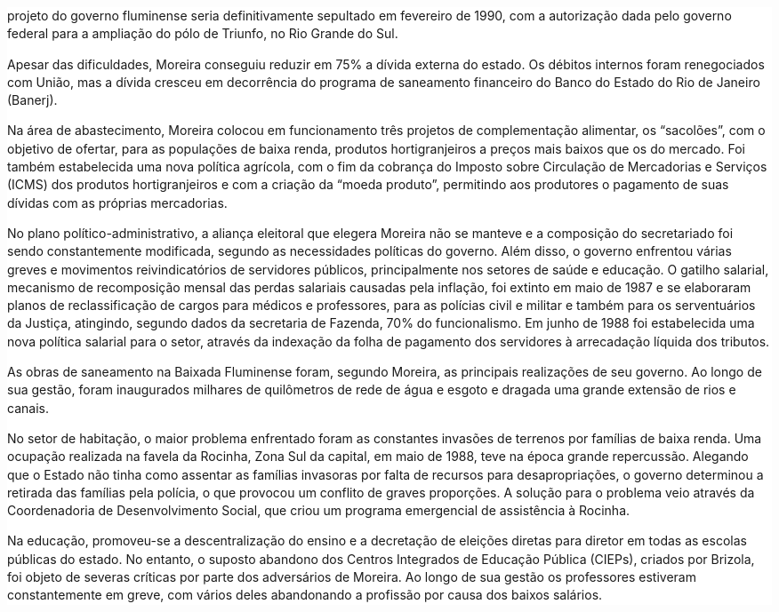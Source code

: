 projeto do governo fluminense seria definitivamente sepultado em
fevereiro de 1990, com a autorização dada pelo governo federal para a
ampliação do pólo de Triunfo, no Rio Grande do Sul.

Apesar das dificuldades, Moreira conseguiu reduzir em 75% a dívida
externa do estado. Os débitos internos foram renegociados com União, mas
a dívida cresceu em decorrência do programa de saneamento financeiro do
Banco do Estado do Rio de Janeiro (Banerj).

Na área de abastecimento, Moreira colocou em funcionamento três projetos
de complementação alimentar, os “sacolões”, com o objetivo de ofertar,
para as populações de baixa renda, produtos hortigranjeiros a preços
mais baixos que os do mercado. Foi também estabelecida uma nova política
agrícola, com o fim da cobrança do Imposto sobre Circulação de
Mercadorias e Serviços (ICMS) dos produtos hortigranjeiros e com a
criação da “moeda produto”, permitindo aos produtores o pagamento de
suas dívidas com as próprias mercadorias.

No plano político-administrativo, a aliança eleitoral que elegera
Moreira não se manteve e a composição do secretariado foi sendo
constantemente modificada, segundo as necessidades políticas do governo.
Além disso, o governo enfrentou várias greves e movimentos
reivindicatórios de servidores públicos, principalmente nos setores de
saúde e educação. O gatilho salarial, mecanismo de recomposição mensal
das perdas salariais causadas pela inflação, foi extinto em maio de 1987
e se elaboraram planos de reclassificação de cargos para médicos e
professores, para as polícias civil e militar e também para os
serventuários da Justiça, atingindo, segundo dados da secretaria de
Fazenda, 70% do funcionalismo. Em junho de 1988 foi estabelecida uma
nova política salarial para o setor, através da indexação da folha de
pagamento dos servidores à arrecadação líquida dos tributos.

As obras de saneamento na Baixada Fluminense foram, segundo Moreira, as
principais realizações de seu governo. Ao longo de sua gestão, foram
inaugurados milhares de quilômetros de rede de água e esgoto e dragada
uma grande extensão de rios e canais.

No setor de habitação, o maior problema enfrentado foram as constantes
invasões de terrenos por famílias de baixa renda. Uma ocupação realizada
na favela da Rocinha, Zona Sul da capital, em maio de 1988, teve na
época grande repercussão. Alegando que o Estado não tinha como assentar
as famílias invasoras por falta de recursos para desapropriações, o
governo determinou a retirada das famílias pela polícia, o que provocou
um conflito de graves proporções. A solução para o problema veio através
da Coordenadoria de Desenvolvimento Social, que criou um programa
emergencial de assistência à Rocinha.

Na educação, promoveu-se a descentralização do ensino e a decretação de
eleições diretas para diretor em todas as escolas públicas do estado. No
entanto, o suposto abandono dos Centros Integrados de Educação Pública
(CIEPs), criados por Brizola, foi objeto de severas críticas por parte
dos adversários de Moreira. Ao longo de sua gestão os professores
estiveram constantemente em greve, com vários deles abandonando a
profissão por causa dos baixos salários.
